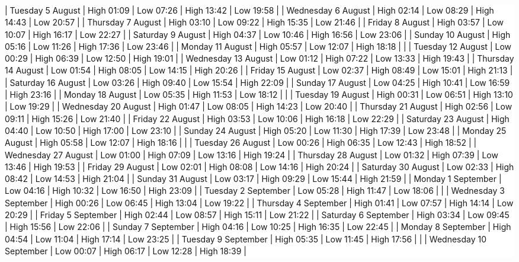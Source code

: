| Tuesday 5 August | High 01:09 | Low 07:26 | High 13:42 | Low 19:58 | 
| Wednesday 6 August | High 02:14 | Low 08:29 | High 14:43 | Low 20:57 | 
| Thursday 7 August | High 03:10 | Low 09:22 | High 15:35 | Low 21:46 | 
| Friday 8 August | High 03:57 | Low 10:07 | High 16:17 | Low 22:27 | 
| Saturday 9 August | High 04:37 | Low 10:46 | High 16:56 | Low 23:06 | 
| Sunday 10 August | High 05:16 | Low 11:26 | High 17:36 | Low 23:46 | 
| Monday 11 August | High 05:57 | Low 12:07 | High 18:18 |  | 
| Tuesday 12 August | Low 00:29 | High 06:39 | Low 12:50 | High 19:01 | 
| Wednesday 13 August | Low 01:12 | High 07:22 | Low 13:33 | High 19:43 | 
| Thursday 14 August | Low 01:54 | High 08:05 | Low 14:15 | High 20:26 | 
| Friday 15 August | Low 02:37 | High 08:49 | Low 15:01 | High 21:13 | 
| Saturday 16 August | Low 03:26 | High 09:40 | Low 15:54 | High 22:09 | 
| Sunday 17 August | Low 04:25 | High 10:41 | Low 16:59 | High 23:16 | 
| Monday 18 August | Low 05:35 | High 11:53 | Low 18:12 |  | 
| Tuesday 19 August | High 00:31 | Low 06:51 | High 13:10 | Low 19:29 | 
| Wednesday 20 August | High 01:47 | Low 08:05 | High 14:23 | Low 20:40 | 
| Thursday 21 August | High 02:56 | Low 09:11 | High 15:26 | Low 21:40 | 
| Friday 22 August | High 03:53 | Low 10:06 | High 16:18 | Low 22:29 | 
| Saturday 23 August | High 04:40 | Low 10:50 | High 17:00 | Low 23:10 | 
| Sunday 24 August | High 05:20 | Low 11:30 | High 17:39 | Low 23:48 | 
| Monday 25 August | High 05:58 | Low 12:07 | High 18:16 |  | 
| Tuesday 26 August | Low 00:26 | High 06:35 | Low 12:43 | High 18:52 | 
| Wednesday 27 August | Low 01:00 | High 07:09 | Low 13:16 | High 19:24 | 
| Thursday 28 August | Low 01:32 | High 07:39 | Low 13:46 | High 19:53 | 
| Friday 29 August | Low 02:01 | High 08:08 | Low 14:16 | High 20:24 | 
| Saturday 30 August | Low 02:33 | High 08:42 | Low 14:53 | High 21:04 | 
| Sunday 31 August | Low 03:17 | High 09:29 | Low 15:44 | High 21:59 | 
| Monday 1 September | Low 04:16 | High 10:32 | Low 16:50 | High 23:09 | 
| Tuesday 2 September | Low 05:28 | High 11:47 | Low 18:06 |  | 
| Wednesday 3 September | High 00:26 | Low 06:45 | High 13:04 | Low 19:22 | 
| Thursday 4 September | High 01:41 | Low 07:57 | High 14:14 | Low 20:29 | 
| Friday 5 September | High 02:44 | Low 08:57 | High 15:11 | Low 21:22 | 
| Saturday 6 September | High 03:34 | Low 09:45 | High 15:56 | Low 22:06 | 
| Sunday 7 September | High 04:16 | Low 10:25 | High 16:35 | Low 22:45 | 
| Monday 8 September | High 04:54 | Low 11:04 | High 17:14 | Low 23:25 | 
| Tuesday 9 September | High 05:35 | Low 11:45 | High 17:56 |  | 
| Wednesday 10 September | Low 00:07 | High 06:17 | Low 12:28 | High 18:39 | 